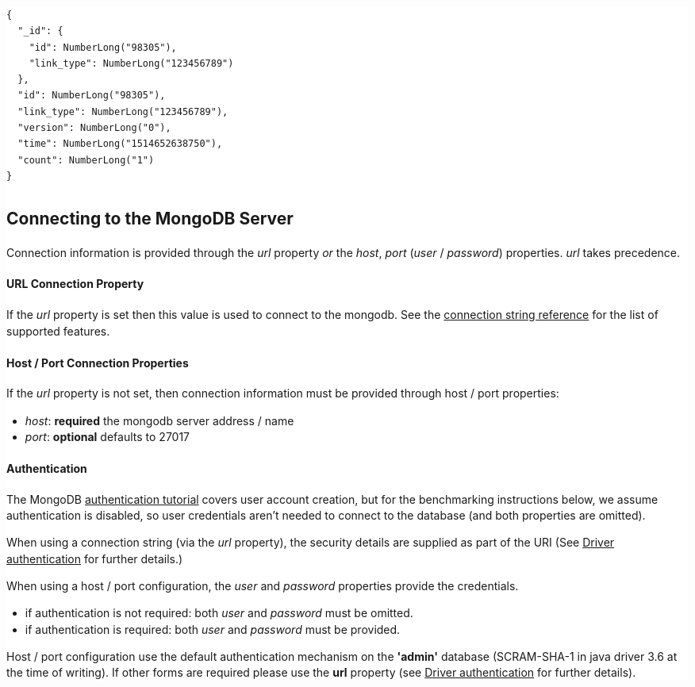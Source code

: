    {
      "_id": {
        "id": NumberLong("98305"),
        "link_type": NumberLong("123456789")
      },
      "id": NumberLong("98305"),
      "link_type": NumberLong("123456789"),
      "version": NumberLong("0"),
      "time": NumberLong("1514652638750"),
      "count": NumberLong("1")
    }

Connecting to the MongoDB Server
-------------------
Connection information is provided through the _url_ property *or* the _host_, _port_ (_user_ / _password_) properties. 
_url_ takes precedence.


#### URL Connection Property

If the _url_ property is set then this value is used to connect to the mongodb. See the
[connection string reference](https://docs.mongodb.com/manual/reference/connection-string/) for the list of supported
features.

#### Host / Port Connection Properties

If the _url_ property is not set, then connection information must be provided through host / port properties:

* _host_: __required__ the mongodb server address / name
* _port_: __optional__ defaults to 27017


#### Authentication

The MongoDB [authentication tutorial](https://docs.mongodb.com/manual/tutorial/enable-authentication/) covers user 
account creation, but for the benchmarking instructions below, we assume authentication is disabled, so user 
credentials aren’t needed to connect to the database (and both properties are omitted).

When using a connection string (via the _url_ property), the security details are  supplied as part of the URI (See 
[Driver authentication](http://mongodb.github.io/mongo-java-driver/3.6/driver/tutorials/authentication/) for further 
details.)

When using a host / port configuration, the _user_ and _password_ properties provide the credentials. 

* if authentication is not required: both _user_ and  _password_ must be omitted. 
* if authentication is required: both _user_ and  _password_ must be provided. 

Host / port configuration use the default authentication mechanism on the __'admin'__ database (SCRAM-SHA-1 in java 
driver 3.6 at the time of writing). If other forms are required please use the __url__ property (see 
[Driver authentication](http://mongodb.github.io/mongo-java-driver/3.6/driver/tutorials/authentication/) for further 
details).
